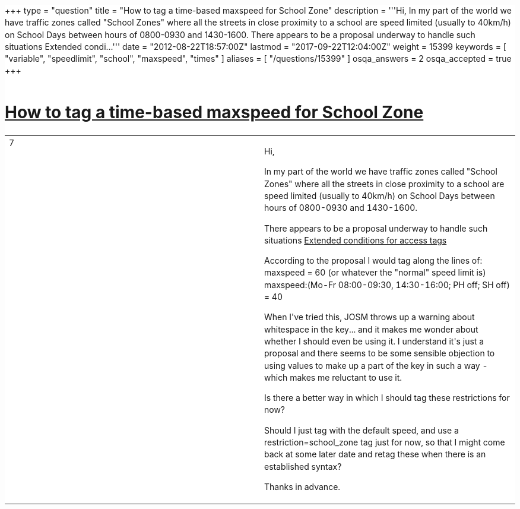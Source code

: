 +++
type = "question"
title = "How to tag a time-based maxspeed for School Zone"
description = '''Hi, In my part of the world we have traffic zones called &quot;School Zones&quot; where all the streets in close proximity to a school are speed limited (usually to 40km/h) on School Days between hours of 0800-0930 and 1430-1600. There appears to be a proposal underway to handle such situations Extended condi...'''
date = "2012-08-22T18:57:00Z"
lastmod = "2017-09-22T12:04:00Z"
weight = 15399
keywords = [ "variable", "speedlimit", "school", "maxspeed", "times" ]
aliases = [ "/questions/15399" ]
osqa_answers = 2
osqa_accepted = true
+++

<div class="headNormal">

# [How to tag a time-based maxspeed for School Zone](/questions/15399/how-to-tag-a-time-based-maxspeed-for-school-zone)

</div>

<div id="main-body">

<div id="askform">

<table id="question-table" style="width:100%;">
<colgroup>
<col style="width: 50%" />
<col style="width: 50%" />
</colgroup>
<tbody>
<tr>
<td style="width: 30px; vertical-align: top"><div class="vote-buttons">
<span id="post-15399-upvote" class="ajax-command post-vote up" rel="nofollow" title="I like this post (click again to cancel)"> </span>
<div id="post-15399-score" class="post-score" title="current number of votes">
7
</div>
<span id="post-15399-downvote" class="ajax-command post-vote down" rel="nofollow" title="I dont like this post (click again to cancel)"> </span> <span id="favorite-mark" class="ajax-command favorite-mark" rel="nofollow" title="mark/unmark this question as favorite (click again to cancel)"> </span>
<div id="favorite-count" class="favorite-count">
&#10;</div>
</div></td>
<td><div id="item-right">
<div class="question-body">
<p>Hi,</p>
<p>In my part of the world we have traffic zones called "School Zones" where all the streets in close proximity to a school are speed limited (usually to 40km/h) on School Days between hours of 0800-0930 and 1430-1600.</p>
<p>There appears to be a proposal underway to handle such situations <a href="https://wiki.openstreetmap.org/wiki/Proposed_features/Extended_conditions_for_access_tags#Voting">Extended conditions for access tags</a></p>
<p>According to the proposal I would tag along the lines of: maxspeed = 60 (or whatever the "normal" speed limit is) maxspeed:(Mo-Fr 08:00-09:30, 14:30-16:00; PH off; SH off) = 40</p>
<p>When I've tried this, JOSM throws up a warning about whitespace in the key... and it makes me wonder about whether I should even be using it. I understand it's just a proposal and there seems to be some sensible objection to using values to make up a part of the key in such a way - which makes me reluctant to use it.</p>
<p>Is there a better way in which I should tag these restrictions for now?</p>
<p>Should I just tag with the default speed, and use a restriction=school_zone tag just for now, so that I might come back at some later date and retag these when there is an established syntax?</p>
<p>Thanks in advance.</p>